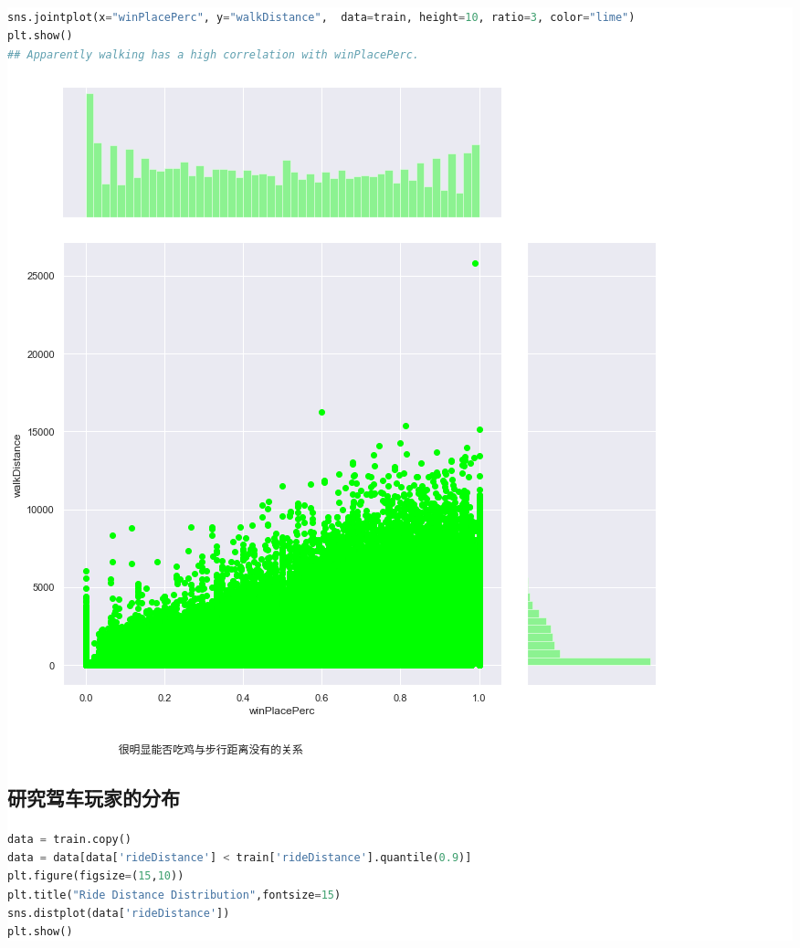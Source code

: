 

```python
sns.jointplot(x="winPlacePerc", y="walkDistance",  data=train, height=10, ratio=3, color="lime")
plt.show()
## Apparently walking has a high correlation with winPlacePerc.
```


![png](/img/output_28_0.png)


                     很明显能否吃鸡与步行距离没有的关系

## 研究驾车玩家的分布


```python
data = train.copy()
data = data[data['rideDistance'] < train['rideDistance'].quantile(0.9)]
plt.figure(figsize=(15,10))
plt.title("Ride Distance Distribution",fontsize=15)
sns.distplot(data['rideDistance'])
plt.show()
```
